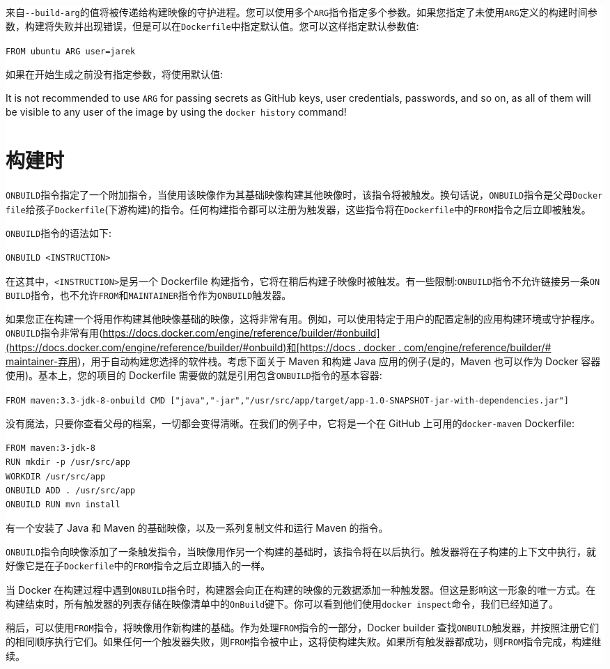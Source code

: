 来自`--build-arg`的值将被传递给构建映像的守护进程。您可以使用多个`ARG`指令指定多个参数。如果您指定了未使用`ARG`定义的构建时间参数，构建将失败并出现错误，但是可以在`Dockerfile`中指定默认值。您可以这样指定默认参数值:

```
FROM ubuntu ARG user=jarek
```

如果在开始生成之前没有指定参数，将使用默认值:

It is not recommended to use `ARG` for passing secrets as GitHub keys, user credentials, passwords, and so on, as all of them will be visible to any user of the image by using the `docker history` command!

# 构建时

`ONBUILD`指令指定了一个附加指令，当使用该映像作为其基础映像构建其他映像时，该指令将被触发。换句话说，`ONBUILD`指令是父母`Dockerfile`给孩子`Dockerfile`(下游构建)的指令。任何构建指令都可以注册为触发器，这些指令将在`Dockerfile`中的`FROM`指令之后立即被触发。

`ONBUILD`指令的语法如下:

```
ONBUILD <INSTRUCTION>
```

在这其中，`<INSTRUCTION>`是另一个 Dockerfile 构建指令，它将在稍后构建子映像时被触发。有一些限制:`ONBUILD`指令不允许链接另一条`ONBUILD`指令，也不允许`FROM`和`MAINTAINER`指令作为`ONBUILD`触发器。

如果您正在构建一个将用作构建其他映像基础的映像，这将非常有用。例如，可以使用特定于用户的配置定制的应用构建环境或守护程序。`ONBUILD`指令非常有用([https://docs.docker.com/engine/reference/builder/#onbuild](https://docs.docker.com/engine/reference/builder/#onbuild)和[https://docs . docker . com/engine/reference/builder/# maintainer-弃用](https://docs.docker.com/engine/reference/builder/#maintainer-deprecated))，用于自动构建您选择的软件栈。考虑下面关于 Maven 和构建 Java 应用的例子(是的，Maven 也可以作为 Docker 容器使用)。基本上，您的项目的 Dockerfile 需要做的就是引用包含`ONBUILD`指令的基本容器:

```
FROM maven:3.3-jdk-8-onbuild CMD ["java","-jar","/usr/src/app/target/app-1.0-SNAPSHOT-jar-with-dependencies.jar"]  
```

没有魔法，只要你查看父母的档案，一切都会变得清晰。在我们的例子中，它将是一个在 GitHub 上可用的`docker-maven` Dockerfile:

```
FROM maven:3-jdk-8
RUN mkdir -p /usr/src/app
WORKDIR /usr/src/app
ONBUILD ADD . /usr/src/app
ONBUILD RUN mvn install  
```

有一个安装了 Java 和 Maven 的基础映像，以及一系列复制文件和运行 Maven 的指令。

`ONBUILD`指令向映像添加了一条触发指令，当映像用作另一个构建的基础时，该指令将在以后执行。触发器将在子构建的上下文中执行，就好像它是在子`Dockerfile`中的`FROM`指令之后立即插入的一样。

当 Docker 在构建过程中遇到`ONBUILD`指令时，构建器会向正在构建的映像的元数据添加一种触发器。但这是影响这一形象的唯一方式。在构建结束时，所有触发器的列表存储在映像清单中的`OnBuild`键下。你可以看到他们使用`docker inspect`命令，我们已经知道了。

稍后，可以使用`FROM`指令，将映像用作新构建的基础。作为处理`FROM`指令的一部分，Docker builder 查找`ONBUILD`触发器，并按照注册它们的相同顺序执行它们。如果任何一个触发器失败，则`FROM`指令被中止，这将使构建失败。如果所有触发器都成功，则`FROM`指令完成，构建继续。
